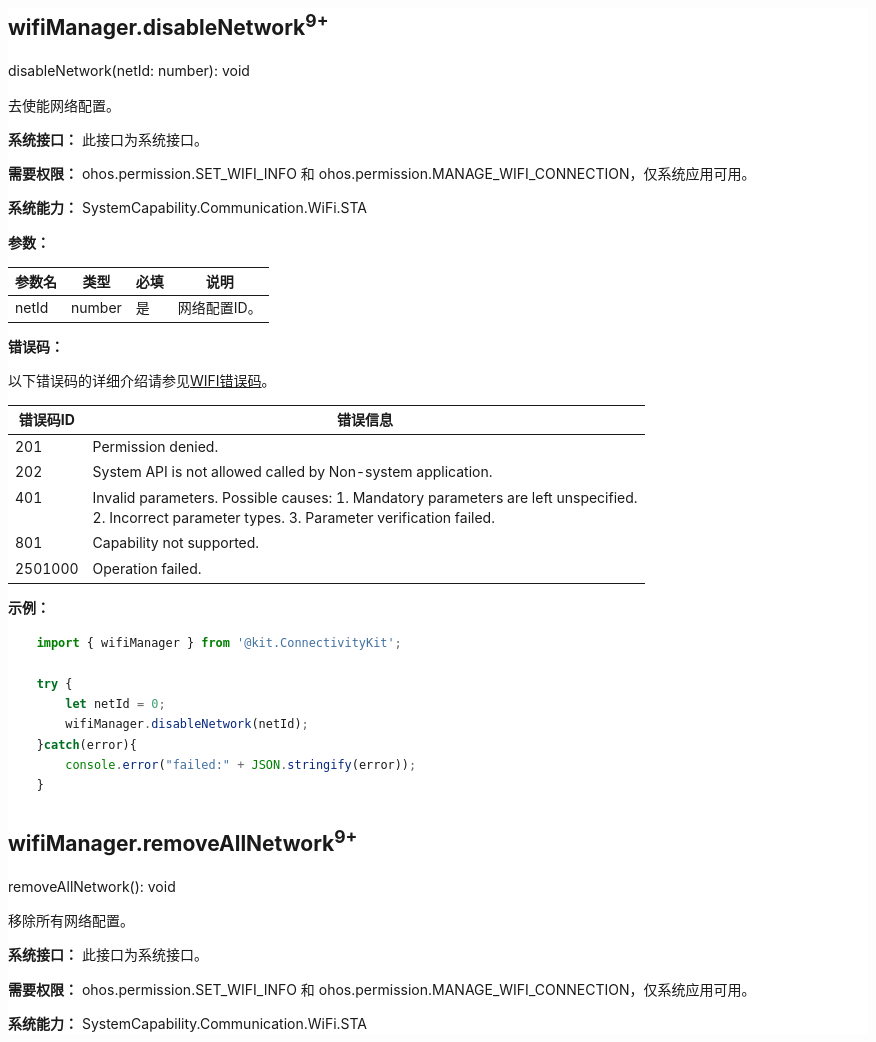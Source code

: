 ## wifiManager.disableNetwork<sup>9+</sup>

disableNetwork(netId: number): void

去使能网络配置。

**系统接口：** 此接口为系统接口。

**需要权限：** ohos.permission.SET_WIFI_INFO 和 ohos.permission.MANAGE_WIFI_CONNECTION，仅系统应用可用。

**系统能力：** SystemCapability.Communication.WiFi.STA

**参数：**

  | **参数名** | **类型** | **必填** | **说明** |
  | -------- | -------- | -------- | -------- |
  | netId | number | 是 | 网络配置ID。 |

**错误码：**

以下错误码的详细介绍请参见[WIFI错误码](errorcode-wifi.md)。

| **错误码ID** | **错误信息** |
| -------- | -------- |
| 201 | Permission denied.                 |
| 202 | System API is not allowed called by Non-system application. |
| 401 | Invalid parameters. Possible causes: 1. Mandatory parameters are left unspecified.<br>2. Incorrect parameter types. 3. Parameter verification failed. |
| 801 | Capability not supported.          |
| 2501000  | Operation failed.|

**示例：**
```ts
	import { wifiManager } from '@kit.ConnectivityKit';

	try {
		let netId = 0;
		wifiManager.disableNetwork(netId);		
	}catch(error){
		console.error("failed:" + JSON.stringify(error));
	}
```

## wifiManager.removeAllNetwork<sup>9+</sup>

removeAllNetwork(): void

移除所有网络配置。

**系统接口：** 此接口为系统接口。

**需要权限：** ohos.permission.SET_WIFI_INFO 和 ohos.permission.MANAGE_WIFI_CONNECTION，仅系统应用可用。

**系统能力：** SystemCapability.Communication.WiFi.STA
